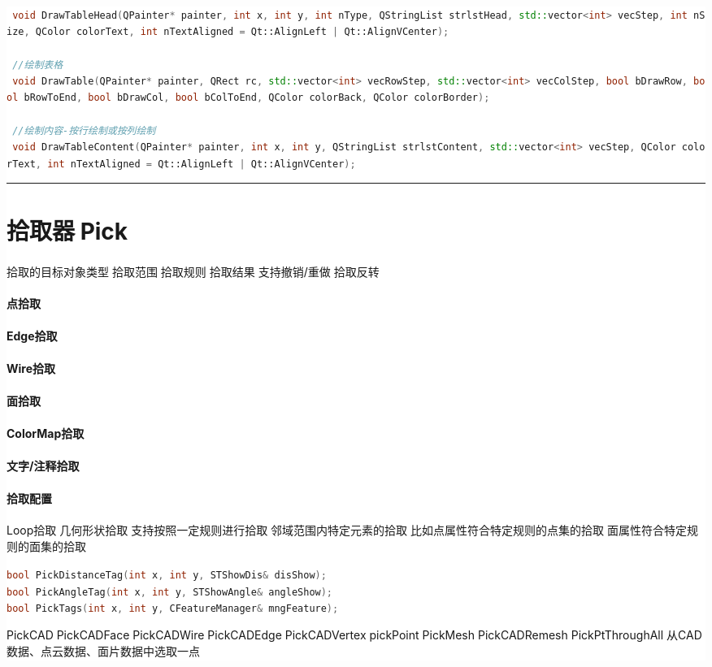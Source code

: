 ```cpp
 void DrawTableHead(QPainter* painter, int x, int y, int nType, QStringList strlstHead, std::vector<int> vecStep, int nSize, QColor colorText, int nTextAligned = Qt::AlignLeft | Qt::AlignVCenter);

 //绘制表格
 void DrawTable(QPainter* painter, QRect rc, std::vector<int> vecRowStep, std::vector<int> vecColStep, bool bDrawRow, bool bRowToEnd, bool bDrawCol, bool bColToEnd, QColor colorBack, QColor colorBorder);

 //绘制内容-按行绘制或按列绘制
 void DrawTableContent(QPainter* painter, int x, int y, QStringList strlstContent, std::vector<int> vecStep, QColor colorText, int nTextAligned = Qt::AlignLeft | Qt::AlignVCenter);
```









---
# 拾取器 Pick
拾取的目标对象类型
拾取范围
拾取规则
拾取结果 支持撤销/重做
拾取反转

#### 点拾取
#### Edge拾取
#### Wire拾取
#### 面拾取
#### ColorMap拾取
#### 文字/注释拾取
#### 拾取配置 
Loop拾取
几何形状拾取
支持按照一定规则进行拾取
邻域范围内特定元素的拾取
比如点属性符合特定规则的点集的拾取
面属性符合特定规则的面集的拾取

```cpp
bool PickDistanceTag(int x, int y, STShowDis& disShow);
bool PickAngleTag(int x, int y, STShowAngle& angleShow);
bool PickTags(int x, int y, CFeatureManager& mngFeature);

```


PickCAD
PickCADFace
PickCADWire
PickCADEdge
PickCADVertex
pickPoint
PickMesh
PickCADRemesh
PickPtThroughAll   从CAD数据、点云数据、面片数据中选取一点
